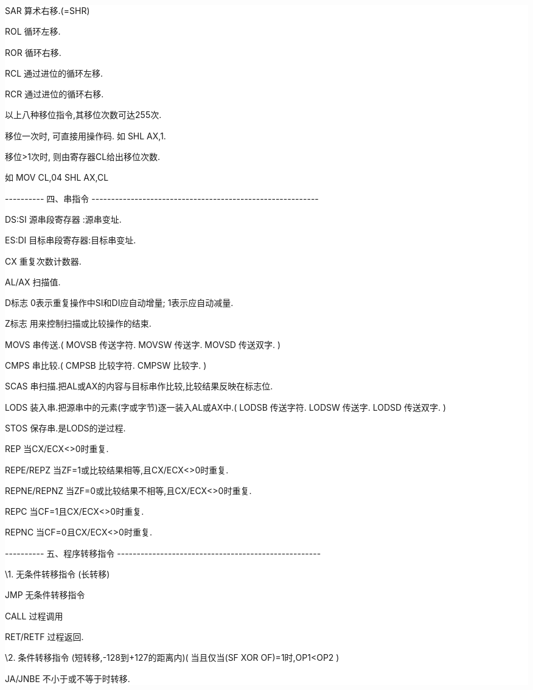 SAR 算术右移.(=SHR)

ROL 循环左移.

ROR 循环右移.

RCL 通过进位的循环左移.

RCR 通过进位的循环右移.

 以上八种移位指令,其移位次数可达255次.

 移位一次时, 可直接用操作码. 如 SHL AX,1.

 移位>1次时, 则由寄存器CL给出移位次数.

 如 MOV CL,04 SHL AX,CL

---------- 四、串指令 ----------------------------------------------------------

 DS:SI 源串段寄存器 :源串变址.

 ES:DI 目标串段寄存器:目标串变址.

 CX 重复次数计数器.

 AL/AX 扫描值.

 D标志 0表示重复操作中SI和DI应自动增量; 1表示应自动减量.

 Z标志 用来控制扫描或比较操作的结束.

MOVS 串传送.( MOVSB 传送字符. MOVSW 传送字. MOVSD 传送双字. )

CMPS 串比较.( CMPSB 比较字符. CMPSW 比较字. )

SCAS 串扫描.把AL或AX的内容与目标串作比较,比较结果反映在标志位.

LODS 装入串.把源串中的元素(字或字节)逐一装入AL或AX中.( LODSB 传送字符. LODSW 传送字. LODSD 传送双字. )

STOS 保存串.是LODS的逆过程.

REP 当CX/ECX<>0时重复.

REPE/REPZ 当ZF=1或比较结果相等,且CX/ECX<>0时重复.

REPNE/REPNZ 当ZF=0或比较结果不相等,且CX/ECX<>0时重复.

REPC 当CF=1且CX/ECX<>0时重复.

REPNC 当CF=0且CX/ECX<>0时重复.

---------- 五、程序转移指令 ----------------------------------------------------

\1. 无条件转移指令 (长转移)

JMP 无条件转移指令

CALL 过程调用

RET/RETF 过程返回.

\2. 条件转移指令 (短转移,-128到+127的距离内)( 当且仅当(SF XOR OF)=1时,OP1<OP2 )

JA/JNBE 不小于或不等于时转移.
